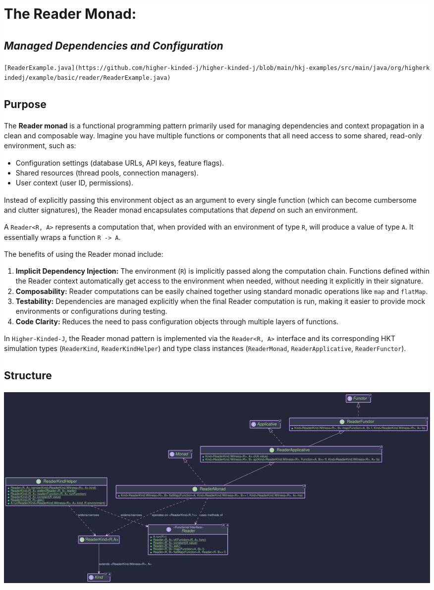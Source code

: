 # The Reader Monad:
## _Managed Dependencies and Configuration_

~~~ admonish example title="See Example Code:"
[ReaderExample.java](https://github.com/higher-kinded-j/higher-kinded-j/blob/main/hkj-examples/src/main/java/org/higherkindedj/example/basic/reader/ReaderExample.java)
~~~

## Purpose

The **Reader monad** is a functional programming pattern primarily used for managing dependencies and context propagation in a clean and composable way. Imagine you have multiple functions or components that all need access to some shared, read-only environment, such as:

* Configuration settings (database URLs, API keys, feature flags).
* Shared resources (thread pools, connection managers).
* User context (user ID, permissions).

Instead of explicitly passing this environment object as an argument to every single function (which can become cumbersome and clutter signatures), the Reader monad encapsulates computations that *depend* on such an environment.

A `Reader<R, A>` represents a computation that, when provided with an environment of type `R`, will produce a value of type `A`. It essentially wraps a function `R -> A`.

The benefits of using the Reader monad include:

1. **Implicit Dependency Injection:** The environment (`R`) is implicitly passed along the computation chain. Functions defined within the Reader context automatically get access to the environment when needed, without needing it explicitly in their signature.
2. **Composability:** Reader computations can be easily chained together using standard monadic operations like `map` and `flatMap`.
3. **Testability:** Dependencies are managed explicitly when the final Reader computation is run, making it easier to provide mock environments or configurations during testing.
4. **Code Clarity:** Reduces the need to pass configuration objects through multiple layers of functions.

In `Higher-Kinded-J`, the Reader monad pattern is implemented via the `Reader<R, A>` interface and its corresponding HKT simulation types (`ReaderKind`, `ReaderKindHelper`) and type class instances (`ReaderMonad`, `ReaderApplicative`, `ReaderFunctor`).

## Structure

![reader_monad.svg](../images/puml/reader_monad.svg)

